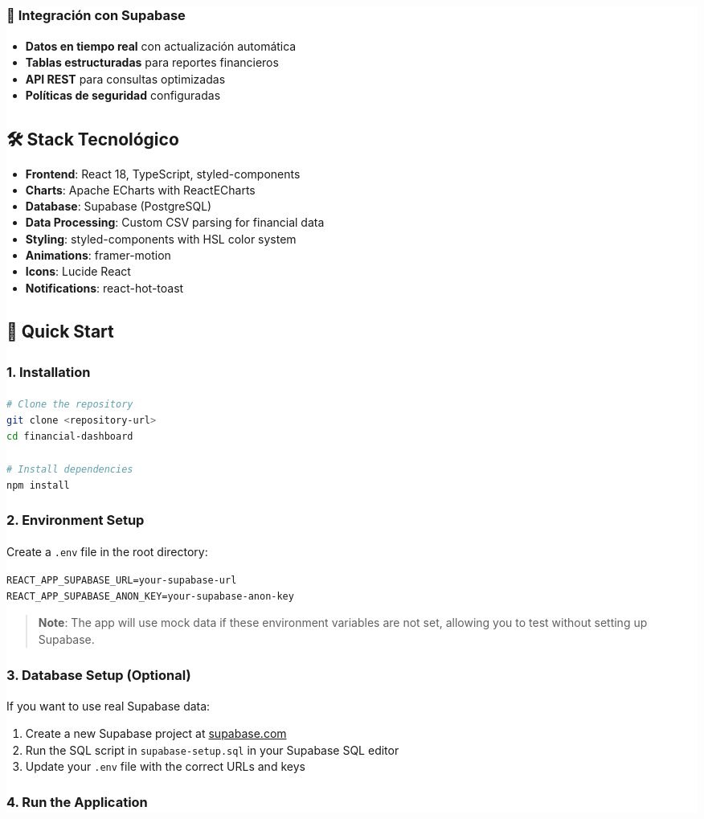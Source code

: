 ### 🔄 **Integración con Supabase**
- **Datos en tiempo real** con actualización automática
- **Tablas estructuradas** para reportes financieros
- **API REST** para consultas optimizadas
- **Políticas de seguridad** configuradas

## 🛠 Stack Tecnológico

- **Frontend**: React 18, TypeScript, styled-components
- **Charts**: Apache ECharts with ReactECharts
- **Database**: Supabase (PostgreSQL)
- **Data Processing**: Custom CSV parsing for financial data
- **Styling**: styled-components with HSL color system
- **Animations**: framer-motion
- **Icons**: Lucide React
- **Notifications**: react-hot-toast

## 🚀 Quick Start

### 1. Installation

```bash
# Clone the repository
git clone <repository-url>
cd financial-dashboard

# Install dependencies
npm install
```

### 2. Environment Setup

Create a `.env` file in the root directory:

```env
REACT_APP_SUPABASE_URL=your-supabase-url
REACT_APP_SUPABASE_ANON_KEY=your-supabase-anon-key
```

> **Note**: The app will use mock data if these environment variables are not set, allowing you to test without setting up Supabase.

### 3. Database Setup (Optional)

If you want to use real Supabase data:

1. Create a new Supabase project at [supabase.com](https://supabase.com)
2. Run the SQL script in `supabase-setup.sql` in your Supabase SQL editor
3. Update your `.env` file with the correct URLs and keys

### 4. Run the Application
